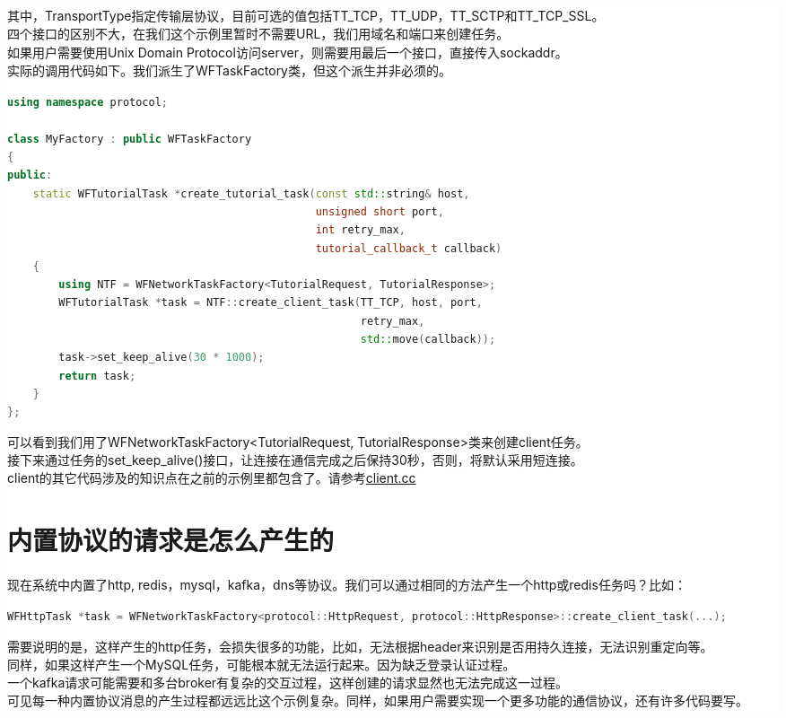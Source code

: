 ~~~cpp
~~~
其中，TransportType指定传输层协议，目前可选的值包括TT_TCP，TT_UDP，TT_SCTP和TT_TCP_SSL。  
四个接口的区别不大，在我们这个示例里暂时不需要URL，我们用域名和端口来创建任务。  
如果用户需要使用Unix Domain Protocol访问server，则需要用最后一个接口，直接传入sockaddr。  
实际的调用代码如下。我们派生了WFTaskFactory类，但这个派生并非必须的。
~~~cpp
using namespace protocol;

class MyFactory : public WFTaskFactory
{
public:
    static WFTutorialTask *create_tutorial_task(const std::string& host,
                                                unsigned short port,
                                                int retry_max,
                                                tutorial_callback_t callback)
    {
        using NTF = WFNetworkTaskFactory<TutorialRequest, TutorialResponse>;
        WFTutorialTask *task = NTF::create_client_task(TT_TCP, host, port,
                                                       retry_max,
                                                       std::move(callback));
        task->set_keep_alive(30 * 1000);
        return task;
    }
};
~~~
可以看到我们用了WFNetworkTaskFactory<TutorialRequest, TutorialResponse>类来创建client任务。  
接下来通过任务的set_keep_alive()接口，让连接在通信完成之后保持30秒，否则，将默认采用短连接。  
client的其它代码涉及的知识点在之前的示例里都包含了。请参考[client.cc](../tutorial/tutorial-10-user_defined_protocol/client.cc)

# 内置协议的请求是怎么产生的

现在系统中内置了http, redis，mysql，kafka，dns等协议。我们可以通过相同的方法产生一个http或redis任务吗？比如：  
~~~cpp
WFHttpTask *task = WFNetworkTaskFactory<protocol::HttpRequest, protocol::HttpResponse>::create_client_task(...);
~~~
需要说明的是，这样产生的http任务，会损失很多的功能，比如，无法根据header来识别是否用持久连接，无法识别重定向等。  
同样，如果这样产生一个MySQL任务，可能根本就无法运行起来。因为缺乏登录认证过程。  
一个kafka请求可能需要和多台broker有复杂的交互过程，这样创建的请求显然也无法完成这一过程。  
可见每一种内置协议消息的产生过程都远远比这个示例复杂。同样，如果用户需要实现一个更多功能的通信协议，还有许多代码要写。
